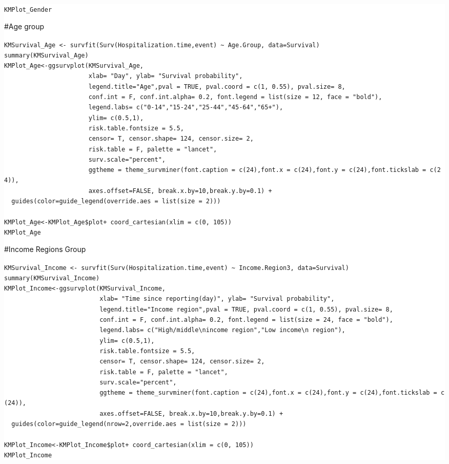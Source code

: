```{r message=FALSE, warning=FALSE}
KMPlot_Gender
```

#Age group

```{r message=FALSE, warning=FALSE}
KMSurvival_Age <- survfit(Surv(Hospitalization.time,event) ~ Age.Group, data=Survival)
summary(KMSurvival_Age)
KMPlot_Age<-ggsurvplot(KMSurvival_Age,
                       xlab= "Day", ylab= "Survival probability",
                       legend.title="Age",pval = TRUE, pval.coord = c(1, 0.55), pval.size= 8,
                       conf.int = F, conf.int.alpha= 0.2, font.legend = list(size = 12, face = "bold"),
                       legend.labs= c("0-14","15-24","25-44","45-64","65+"),
                       ylim= c(0.5,1),
                       risk.table.fontsize = 5.5,
                       censor= T, censor.shape= 124, censor.size= 2,
                       risk.table = F, palette = "lancet",
                       surv.scale="percent",
                       ggtheme = theme_survminer(font.caption = c(24),font.x = c(24),font.y = c(24),font.tickslab = c(24)),
                       axes.offset=FALSE, break.x.by=10,break.y.by=0.1) +
  guides(color=guide_legend(override.aes = list(size = 2)))

KMPlot_Age<-KMPlot_Age$plot+ coord_cartesian(xlim = c(0, 105))
KMPlot_Age
```

#Income Regions Group

```{r message=FALSE, warning=FALSE}
KMSurvival_Income <- survfit(Surv(Hospitalization.time,event) ~ Income.Region3, data=Survival)
summary(KMSurvival_Income)
KMPlot_Income<-ggsurvplot(KMSurvival_Income,
                          xlab= "Time since reporting(day)", ylab= "Survival probability",
                          legend.title="Income region",pval = TRUE, pval.coord = c(1, 0.55), pval.size= 8,
                          conf.int = F, conf.int.alpha= 0.2, font.legend = list(size = 24, face = "bold"),
                          legend.labs= c("High/middle\nincome region","Low income\n region"),
                          ylim= c(0.5,1),
                          risk.table.fontsize = 5.5,
                          censor= T, censor.shape= 124, censor.size= 2,
                          risk.table = F, palette = "lancet",
                          surv.scale="percent", 
                          ggtheme = theme_survminer(font.caption = c(24),font.x = c(24),font.y = c(24),font.tickslab = c(24)),
                          axes.offset=FALSE, break.x.by=10,break.y.by=0.1) + 
  guides(color=guide_legend(nrow=2,override.aes = list(size = 2)))

KMPlot_Income<-KMPlot_Income$plot+ coord_cartesian(xlim = c(0, 105))
KMPlot_Income
```
